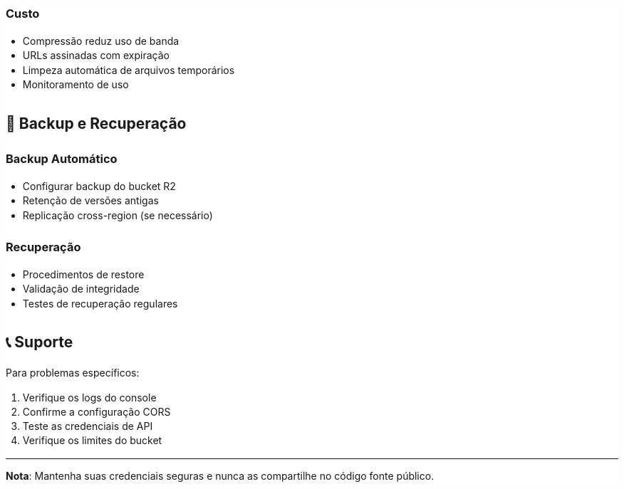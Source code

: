 ### Custo
- Compressão reduz uso de banda
- URLs assinadas com expiração
- Limpeza automática de arquivos temporários
- Monitoramento de uso

## 🔄 Backup e Recuperação

### Backup Automático
- Configurar backup do bucket R2
- Retenção de versões antigas
- Replicação cross-region (se necessário)

### Recuperação
- Procedimentos de restore
- Validação de integridade
- Testes de recuperação regulares

## 📞 Suporte

Para problemas específicos:
1. Verifique os logs do console
2. Confirme a configuração CORS
3. Teste as credenciais de API
4. Verifique os limites do bucket

---

**Nota**: Mantenha suas credenciais seguras e nunca as compartilhe no código fonte público.
